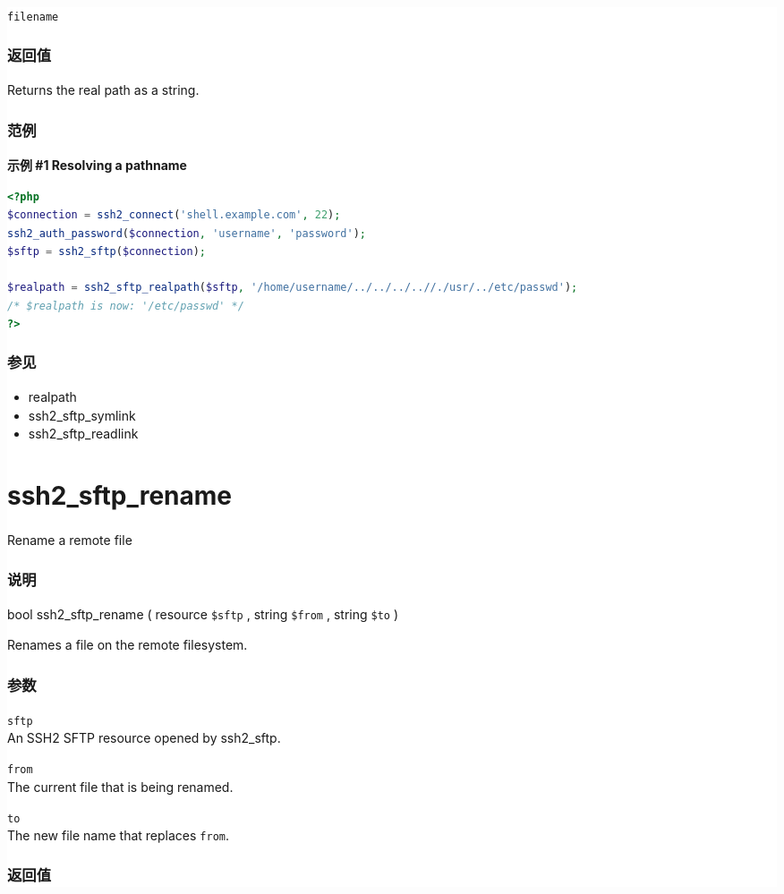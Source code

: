`filename`  

### 返回值

Returns the real path as a string.

### 范例

**示例 \#1 Resolving a pathname**

``` php
<?php
$connection = ssh2_connect('shell.example.com', 22);
ssh2_auth_password($connection, 'username', 'password');
$sftp = ssh2_sftp($connection);

$realpath = ssh2_sftp_realpath($sftp, '/home/username/../../../..//./usr/../etc/passwd');
/* $realpath is now: '/etc/passwd' */
?>
```

### 参见

-   <span class="function">realpath</span>
-   <span class="function">ssh2\_sftp\_symlink</span>
-   <span class="function">ssh2\_sftp\_readlink</span>

ssh2\_sftp\_rename
==================

Rename a remote file

### 说明

<span class="type">bool</span> <span
class="methodname">ssh2\_sftp\_rename</span> ( <span
class="methodparam"><span class="type">resource</span> `$sftp`</span> ,
<span class="methodparam"><span class="type">string</span>
`$from`</span> , <span class="methodparam"><span
class="type">string</span> `$to`</span> )

Renames a file on the remote filesystem.

### 参数

`sftp`  
An SSH2 SFTP resource opened by <span
class="function">ssh2\_sftp</span>.

`from`  
The current file that is being renamed.

`to`  
The new file name that replaces `from`.

### 返回值
